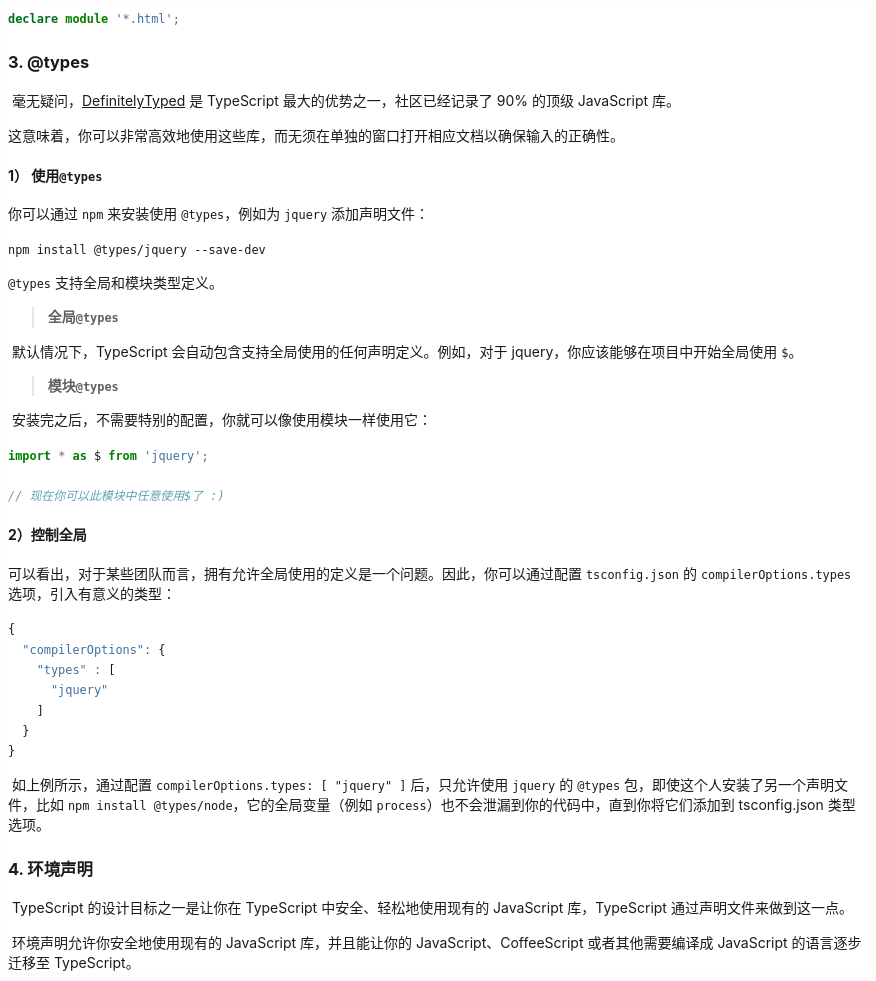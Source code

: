 ```typescript
declare module '*.html';
```



### 3. @types

​	毫无疑问，[DefinitelyTyped](https://github.com/borisyankov/DefinitelyTyped) 是 TypeScript 最大的优势之一，社区已经记录了 90% 的顶级 JavaScript 库。

​	这意味着，你可以非常高效地使用这些库，而无须在单独的窗口打开相应文档以确保输入的正确性。

#### 1） 使用`@types`

你可以通过 `npm` 来安装使用 `@types`，例如为 `jquery` 添加声明文件：

```shell
npm install @types/jquery --save-dev
```

`@types` 支持全局和模块类型定义。

> **全局`@types`**

​	默认情况下，TypeScript 会自动包含支持全局使用的任何声明定义。例如，对于 jquery，你应该能够在项目中开始全局使用 `$`。

> **模块`@types`**

​	安装完之后，不需要特别的配置，你就可以像使用模块一样使用它：

```ts
import * as $ from 'jquery';

// 现在你可以此模块中任意使用$了 :)
```



#### 2）控制全局

​	可以看出，对于某些团队而言，拥有允许全局使用的定义是一个问题。因此，你可以通过配置 `tsconfig.json` 的 `compilerOptions.types` 选项，引入有意义的类型：

```ts
{
  "compilerOptions": {
    "types" : [
      "jquery"
    ]
  }
}
```

​	如上例所示，通过配置 `compilerOptions.types: [ "jquery" ]` 后，只允许使用 `jquery` 的 `@types` 包，即使这个人安装了另一个声明文件，比如 `npm install @types/node`，它的全局变量（例如 `process`）也不会泄漏到你的代码中，直到你将它们添加到 tsconfig.json 类型选项。

### 4. 环境声明

​	TypeScript 的设计目标之一是让你在 TypeScript 中安全、轻松地使用现有的 JavaScript 库，TypeScript 通过声明文件来做到这一点。

​	环境声明允许你安全地使用现有的 JavaScript 库，并且能让你的 JavaScript、CoffeeScript 或者其他需要编译成 JavaScript 的语言逐步迁移至 TypeScript。


  [key: string]: any;